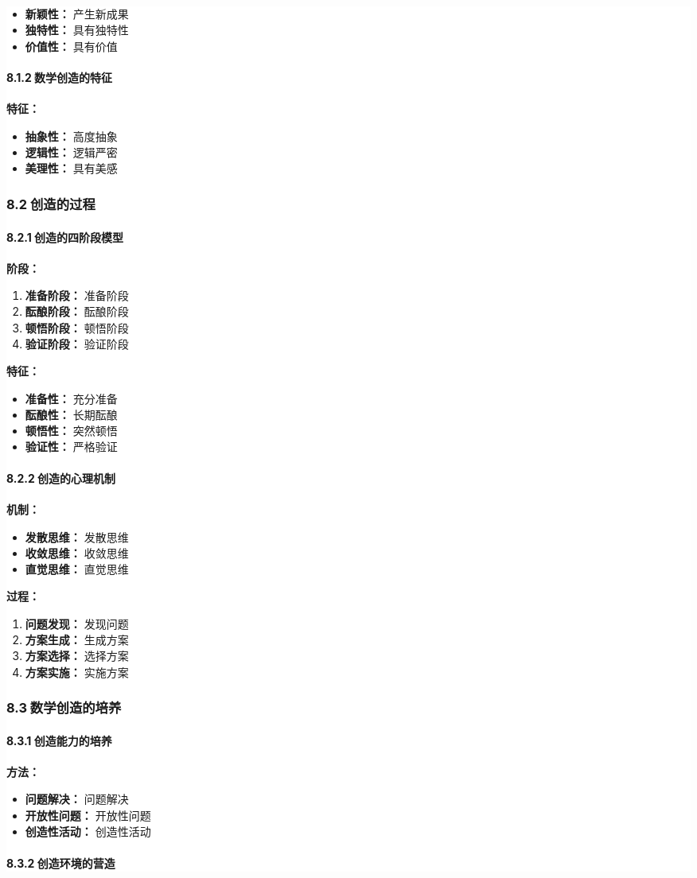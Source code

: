 - **新颖性：** 产生新成果
- **独特性：** 具有独特性
- **价值性：** 具有价值

#### 8.1.2 数学创造的特征

**特征：**

- **抽象性：** 高度抽象
- **逻辑性：** 逻辑严密
- **美理性：** 具有美感

### 8.2 创造的过程

#### 8.2.1 创造的四阶段模型

**阶段：**

1. **准备阶段：** 准备阶段
2. **酝酿阶段：** 酝酿阶段
3. **顿悟阶段：** 顿悟阶段
4. **验证阶段：** 验证阶段

**特征：**

- **准备性：** 充分准备
- **酝酿性：** 长期酝酿
- **顿悟性：** 突然顿悟
- **验证性：** 严格验证

#### 8.2.2 创造的心理机制

**机制：**

- **发散思维：** 发散思维
- **收敛思维：** 收敛思维
- **直觉思维：** 直觉思维

**过程：**

1. **问题发现：** 发现问题
2. **方案生成：** 生成方案
3. **方案选择：** 选择方案
4. **方案实施：** 实施方案

### 8.3 数学创造的培养

#### 8.3.1 创造能力的培养

**方法：**

- **问题解决：** 问题解决
- **开放性问题：** 开放性问题
- **创造性活动：** 创造性活动

#### 8.3.2 创造环境的营造
